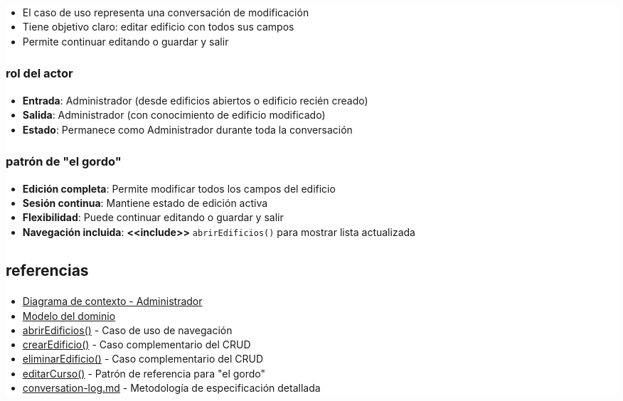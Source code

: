 - El caso de uso representa una conversación de modificación
- Tiene objetivo claro: editar edificio con todos sus campos
- Permite continuar editando o guardar y salir

### rol del actor

- **Entrada**: Administrador (desde edificios abiertos o edificio recién creado)
- **Salida**: Administrador (con conocimiento de edificio modificado)
- **Estado**: Permanece como Administrador durante toda la conversación

### patrón de "el gordo"

- **Edición completa**: Permite modificar todos los campos del edificio
- **Sesión continua**: Mantiene estado de edición activa
- **Flexibilidad**: Puede continuar editando o guardar y salir
- **Navegación incluida**: **&lt;&lt;include&gt;&gt;** `abrirEdificios()` para mostrar lista actualizada

## referencias

- [Diagrama de contexto - Administrador](../../01-actores-casos-uso/diagrama-contexto-administrador.md)
- [Modelo del dominio](../../00-modelo-del-dominio/modelo-dominio.md)
- [abrirEdificios()](../abrirEdificios/README.md) - Caso de uso de navegación
- [crearEdificio()](../crearEdificio/README.md) - Caso complementario del CRUD
- [eliminarEdificio()](../eliminarEdificio/README.md) - Caso complementario del CRUD
- [editarCurso()](../editarCurso/README.md) - Patrón de referencia para "el gordo"
- [conversation-log.md](../../../../conversation-log.md) - Metodología de especificación detallada